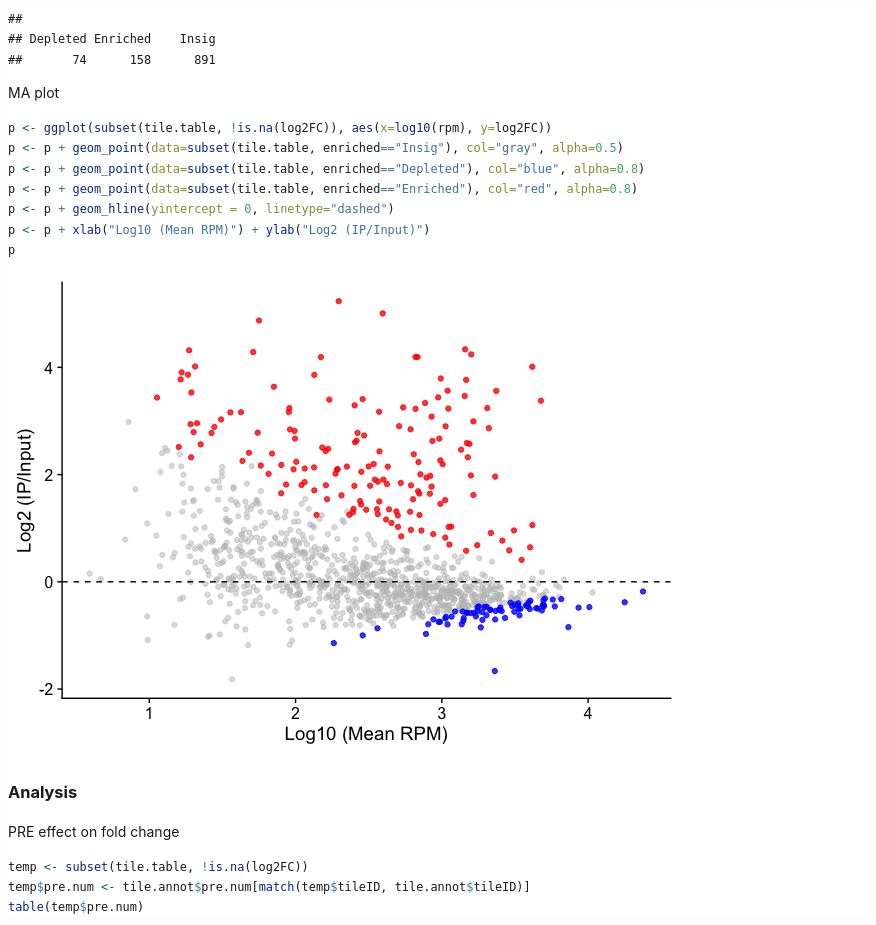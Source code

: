     ## 
    ## Depleted Enriched    Insig 
    ##       74      158      891

MA plot

``` r
p <- ggplot(subset(tile.table, !is.na(log2FC)), aes(x=log10(rpm), y=log2FC))
p <- p + geom_point(data=subset(tile.table, enriched=="Insig"), col="gray", alpha=0.5)
p <- p + geom_point(data=subset(tile.table, enriched=="Depleted"), col="blue", alpha=0.8)
p <- p + geom_point(data=subset(tile.table, enriched=="Enriched"), col="red", alpha=0.8)
p <- p + geom_hline(yintercept = 0, linetype="dashed")
p <- p + xlab("Log10 (Mean RPM)") + ylab("Log2 (IP/Input)")
p
```

![](nar_manuscript_files/figure-gfm/unnamed-chunk-8-1.png)

### Analysis

PRE effect on fold change

``` r
temp <- subset(tile.table, !is.na(log2FC))
temp$pre.num <- tile.annot$pre.num[match(temp$tileID, tile.annot$tileID)]
table(temp$pre.num)
```
